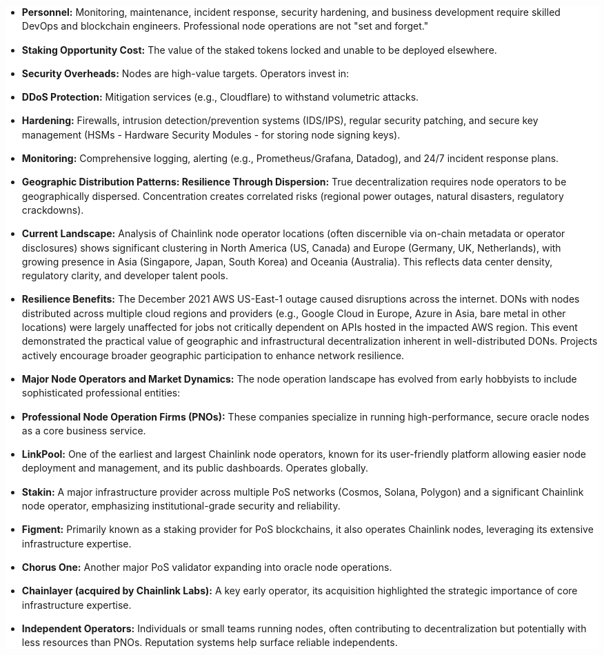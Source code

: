 *   **Personnel:** Monitoring, maintenance, incident response, security hardening, and business development require skilled DevOps and blockchain engineers. Professional node operations are not "set and forget."

*   **Staking Opportunity Cost:** The value of the staked tokens locked and unable to be deployed elsewhere.

*   **Security Overheads:** Nodes are high-value targets. Operators invest in:

*   **DDoS Protection:** Mitigation services (e.g., Cloudflare) to withstand volumetric attacks.

*   **Hardening:** Firewalls, intrusion detection/prevention systems (IDS/IPS), regular security patching, and secure key management (HSMs - Hardware Security Modules - for storing node signing keys).

*   **Monitoring:** Comprehensive logging, alerting (e.g., Prometheus/Grafana, Datadog), and 24/7 incident response plans.

*   **Geographic Distribution Patterns: Resilience Through Dispersion:** True decentralization requires node operators to be geographically dispersed. Concentration creates correlated risks (regional power outages, natural disasters, regulatory crackdowns).

*   **Current Landscape:** Analysis of Chainlink node operator locations (often discernible via on-chain metadata or operator disclosures) shows significant clustering in North America (US, Canada) and Europe (Germany, UK, Netherlands), with growing presence in Asia (Singapore, Japan, South Korea) and Oceania (Australia). This reflects data center density, regulatory clarity, and developer talent pools.

*   **Resilience Benefits:** The December 2021 AWS US-East-1 outage caused disruptions across the internet. DONs with nodes distributed across multiple cloud regions and providers (e.g., Google Cloud in Europe, Azure in Asia, bare metal in other locations) were largely unaffected for jobs not critically dependent on APIs hosted in the impacted AWS region. This event demonstrated the practical value of geographic and infrastructural decentralization inherent in well-distributed DONs. Projects actively encourage broader geographic participation to enhance network resilience.

*   **Major Node Operators and Market Dynamics:** The node operation landscape has evolved from early hobbyists to include sophisticated professional entities:

*   **Professional Node Operation Firms (PNOs):** These companies specialize in running high-performance, secure oracle nodes as a core business service.

*   **LinkPool:** One of the earliest and largest Chainlink node operators, known for its user-friendly platform allowing easier node deployment and management, and its public dashboards. Operates globally.

*   **Stakin:** A major infrastructure provider across multiple PoS networks (Cosmos, Solana, Polygon) and a significant Chainlink node operator, emphasizing institutional-grade security and reliability.

*   **Figment:** Primarily known as a staking provider for PoS blockchains, it also operates Chainlink nodes, leveraging its extensive infrastructure expertise.

*   **Chorus One:** Another major PoS validator expanding into oracle node operations.

*   **Chainlayer (acquired by Chainlink Labs):** A key early operator, its acquisition highlighted the strategic importance of core infrastructure expertise.

*   **Independent Operators:** Individuals or small teams running nodes, often contributing to decentralization but potentially with less resources than PNOs. Reputation systems help surface reliable independents.
